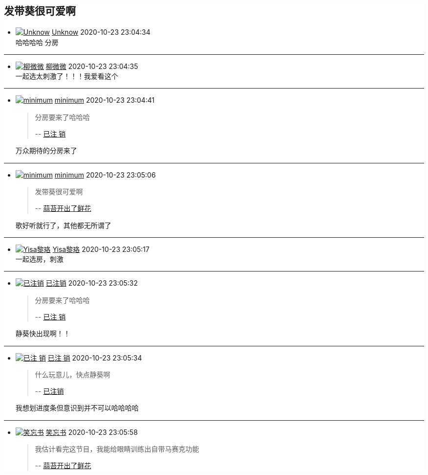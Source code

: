   发带葵很可爱啊  
---
* [![Unknow](https://img9.doubanio.com/icon/u219306324-4.jpg)](https://www.douban.com/people/219306324/)    [Unknow](https://www.douban.com/people/219306324/)    2020-10-23 23:04:34  
  哈哈哈哈 分房  
---
* [![柳微微](https://img9.doubanio.com/icon/u149620484-5.jpg)](https://www.douban.com/people/149620484/)    [柳微微](https://www.douban.com/people/149620484/)    2020-10-23 23:04:35  
  一起选太刺激了！！！我爱看这个  
---
* [![minimum](https://img3.doubanio.com/icon/u218236166-1.jpg)](https://www.douban.com/people/218236166/)    [minimum](https://www.douban.com/people/218236166/)    2020-10-23 23:04:41  
  >分房要来了哈哈哈  
  >
  >-- [已注 销](https://www.douban.com/people/155947097/)  
  
  万众期待的分房来了  
---
* [![minimum](https://img3.doubanio.com/icon/u218236166-1.jpg)](https://www.douban.com/people/218236166/)    [minimum](https://www.douban.com/people/218236166/)    2020-10-23 23:05:06  
  >发带葵很可爱啊  
  >
  >-- [蒜苔开出了鲜花](https://www.douban.com/people/26765466/)  
  
  歌好听就行了，其他都无所谓了  
---
* [![Yisa黎珞](https://img3.doubanio.com/icon/u217273308-1.jpg)](https://www.douban.com/people/217273308/)    [Yisa黎珞](https://www.douban.com/people/217273308/)    2020-10-23 23:05:17  
  一起选房，刺激  
---
* [![已注销](https://img1.doubanio.com/icon/u187860590-7.jpg)](https://www.douban.com/people/187860590/)    [已注销](https://www.douban.com/people/187860590/)    2020-10-23 23:05:32  
  >分房要来了哈哈哈  
  >
  >-- [已注 销](https://www.douban.com/people/155947097/)  
  
  静葵快出现啊！！  
---
* [![已注 销](https://img2.doubanio.com/icon/u155947097-2.jpg)](https://www.douban.com/people/155947097/)    [已注 销](https://www.douban.com/people/155947097/)    2020-10-23 23:05:34  
  >什么玩意儿，快点静葵啊  
  >
  >-- [已注销](https://www.douban.com/people/187860590/)  
  
  我想划进度条但意识到并不可以哈哈哈哈  
---
* [![笑忘书](https://img2.doubanio.com/icon/u40401623-2.jpg)](https://www.douban.com/people/40401623/)    [笑忘书](https://www.douban.com/people/40401623/)    2020-10-23 23:05:58  
  >我估计看完这节目，我能给眼睛训练出自带马赛克功能  
  >
  >-- [蒜苔开出了鲜花](https://www.douban.com/people/26765466/)  
  